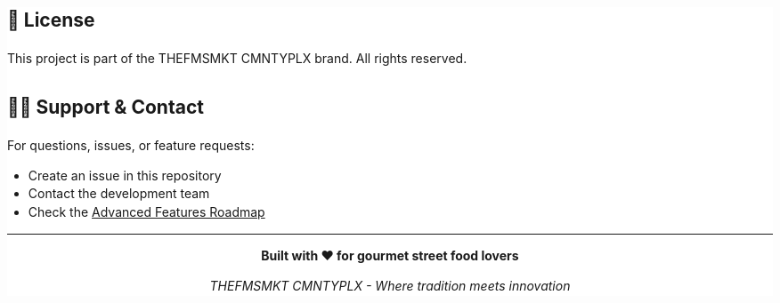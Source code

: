 ## 📄 License

This project is part of the THEFMSMKT CMNTYPLX brand. All rights reserved.

## 🙋‍♂️ Support & Contact

For questions, issues, or feature requests:
- Create an issue in this repository
- Contact the development team
- Check the [Advanced Features Roadmap](./advanced-features.md)

---

<div align="center">

**Built with ❤️ for gourmet street food lovers**

*THEFMSMKT CMNTYPLX - Where tradition meets innovation*

</div>